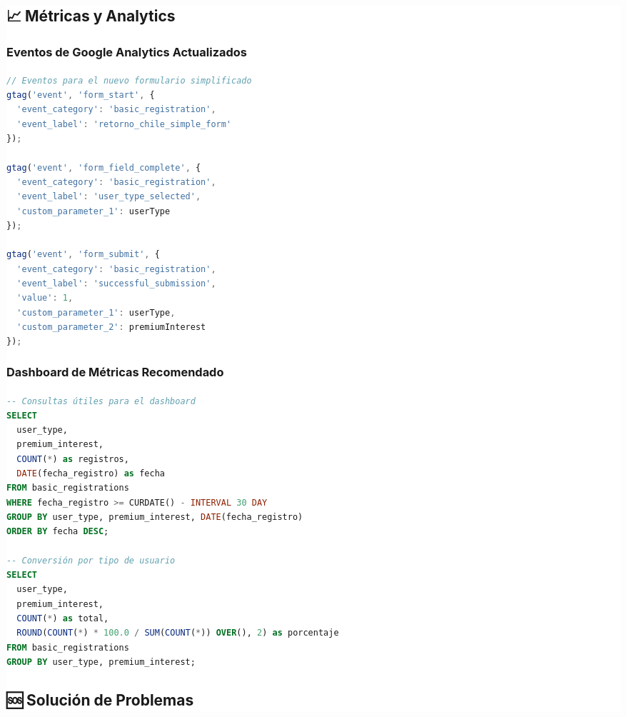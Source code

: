 ## 📈 Métricas y Analytics

### Eventos de Google Analytics Actualizados
```javascript
// Eventos para el nuevo formulario simplificado
gtag('event', 'form_start', {
  'event_category': 'basic_registration',
  'event_label': 'retorno_chile_simple_form'
});

gtag('event', 'form_field_complete', {
  'event_category': 'basic_registration', 
  'event_label': 'user_type_selected',
  'custom_parameter_1': userType
});

gtag('event', 'form_submit', {
  'event_category': 'basic_registration',
  'event_label': 'successful_submission',
  'value': 1,
  'custom_parameter_1': userType,
  'custom_parameter_2': premiumInterest
});
```

### Dashboard de Métricas Recomendado
```sql
-- Consultas útiles para el dashboard
SELECT 
  user_type,
  premium_interest,
  COUNT(*) as registros,
  DATE(fecha_registro) as fecha
FROM basic_registrations 
WHERE fecha_registro >= CURDATE() - INTERVAL 30 DAY
GROUP BY user_type, premium_interest, DATE(fecha_registro)
ORDER BY fecha DESC;

-- Conversión por tipo de usuario
SELECT 
  user_type,
  premium_interest,
  COUNT(*) as total,
  ROUND(COUNT(*) * 100.0 / SUM(COUNT(*)) OVER(), 2) as porcentaje
FROM basic_registrations
GROUP BY user_type, premium_interest;
```

## 🆘 Solución de Problemas
